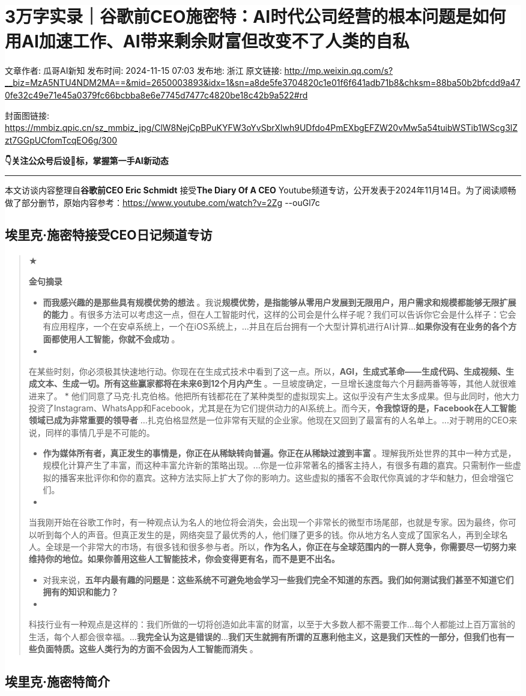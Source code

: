 # 3万字实录｜谷歌前CEO施密特：AI时代公司经营的根本问题是如何用AI加速工作、AI带来剩余财富但改变不了人类的自私

文章作者: 瓜哥AI新知
发布时间: 2024-11-15 07:03
发布地: 浙江
原文链接: http://mp.weixin.qq.com/s?__biz=MzA5NTU4NDM2MA==&mid=2650003893&idx=1&sn=a8de5fe3704820c1e01f6f641adb71b8&chksm=88ba50b2bfcdd9a470fe32c49e71e45a0379fc66bcbba8e6e7745d7477c4820be18c42b9a522#rd

封面图链接: https://mmbiz.qpic.cn/sz_mmbiz_jpg/ClW8NejCpBPuKYFW3oYvSbrXlwh9UDfdo4PmEXbgEFZW20vMw5a54tuibWSTib1WScg3lZzt7GGpUCfomTcqEO6g/300

**👇关注公众号后设🌟标，掌握第一手AI新动态**

****

本文访谈内容整理自**谷歌前CEO Eric Schmidt** 接受**The Diary Of A CEO**
Youtube频道专访，公开发表于2024年11月14日。为了阅读顺畅做了部分删节，原始内容参考：https://www.youtube.com/watch?v=2Zg
--ouGl7c

## 埃里克·施密特接受CEO日记频道专访

> ★
>
> **金句摘录**
>
>   * **而我感兴趣的是那些具有规模优势的想法** 。我说**规模优势，是指能够从零用户发展到无限用户，用户需求和规模都能够无限扩展的能力**
> 。有很多方法可以考虑这一点，但在人工智能时代，这样的公司会是什么样子呢？我们可以告诉你它会是什么样子：它会有应用程序，一个在安卓系统上，一个在iOS系统上，...并且在后台拥有一个大型计算机进行AI计算...**如果你没有在业务的各个方面都使用人工智能，你就不会成功**
> 。
>   *
> 在某些时刻，你必须极其快速地行动。你现在在生成式技术中看到了这一点。所以，**AGI，生成式革命——生成代码、生成视频、生成文本、生成一切。所有这些赢家都将在未来6到12个月内产生**
> 。一旦坡度确定，一旦增长速度每六个月翻两番等等，其他人就很难进来了。
>   *
> 他们同意了马克·扎克伯格。他把所有钱都花在了某种类型的虚拟现实上。这似乎没有产生太多成果。但与此同时，他大力投资了Instagram、WhatsApp和Facebook，尤其是在为它们提供动力的AI系统上。而今天，**令我惊讶的是，Facebook在人工智能领域已成为非常重要的领导者**
> ...扎克伯格显然是一位非常有天赋的企业家。他现在又回到了最富有的人名单上。...对于聘用的CEO来说，同样的事情几乎是不可能的。
>   * **作为媒体所有者，真正发生的事情是，你正在从稀缺转向普遍。你正在从稀缺过渡到丰富**
> 。理解我所处世界的其中一种方式是，规模化计算产生了丰富，而这种丰富允许新的策略出现。...你是一位非常著名的播客主持人，有很多有趣的嘉宾。只需制作一些虚拟的播客来批评你和你的嘉宾。这种方法实际上扩大了你的影响力。这些虚拟的播客不会取代你真诚的才华和魅力，但会增强它们。
>   *
> 当我刚开始在谷歌工作时，有一种观点认为名人的地位将会消失，会出现一个非常长的微型市场尾部，也就是专家。因为最终，你可以听到每个人的声音。但真正发生的是，网络突显了最优秀的人，他们赚了更多的钱。你从地方名人变成了国家名人，再到全球名人。全球是一个非常大的市场，有很多钱和很多参与者。所以，**作为名人，你正在与全球范围内的一群人竞争，你需要尽一切努力来维持你的地位。如果你善用这些人工智能技术，你会变得更有名，而不是更不出名。**
>   * 对我来说，**五年内最有趣的问题是：这些系统不可避免地会学习一些我们完全不知道的东西。我们如何测试我们甚至不知道它们拥有的知识和能力？**
>   *
> 科技行业有一种观点是这样的：我们所做的一切将创造如此丰富的财富，以至于大多数人都不需要工作...每个人都能过上百万富翁的生活，每个人都会很幸福。...**我完全认为这是错误的**...**我们天生就拥有所谓的互惠利他主义，这是我们天性的一部分，但我们也有一些负面特质。这些人类行为的方面不会因为人工智能而消失**
> 。
>

## 埃里克·施密特简介
